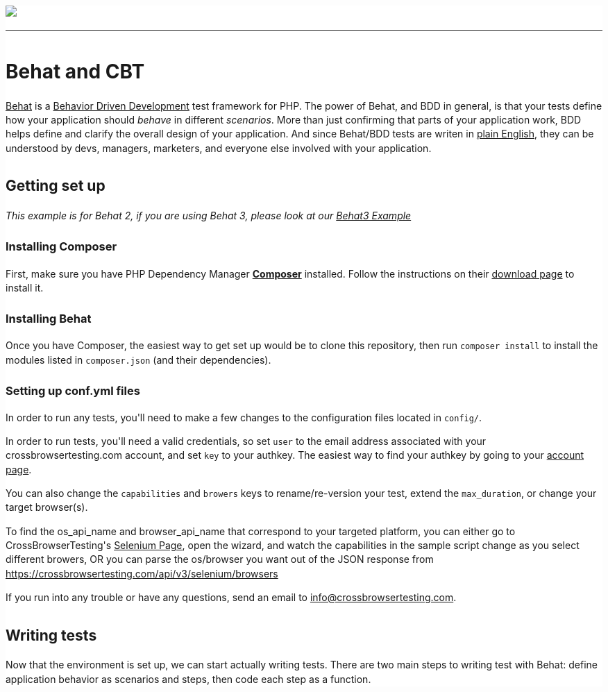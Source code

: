 <img src="https://crossbrowsertesting.com/design/images/brand/cbt-sb-logo.svg" width="50%">

----

# Behat and CBT

[Behat](http://behat.org/en/latest/) is a [Behavior Driven Development](https://dannorth.net/introducing-bdd/) test framework for PHP. The power of Behat, and BDD in general, is that your tests define how your application should *behave* in different *scenarios*. More than just confirming that parts of your application work, BDD helps define and clarify the overall design of your application. And since Behat/BDD tests are writen in [plain English](http://docs.behat.org/en/v2.5/guides/1.gherkin.html), they can be understood by devs, managers, marketers, and everyone else involved with your application. 

## Getting set up

*This example is for Behat 2, if you are using Behat 3, please look at our [Behat3 Example](https://github.com/crossbrowsertesting/selenium-php-behat3)*

### Installing Composer

First, make sure you have PHP Dependency Manager [**Composer**](https://getcomposer.org/) installed. Follow the instructions on their [download page](https://getcomposer.org/download/) to install it.

### Installing Behat

Once you have Composer, the easiest way to get set up would be to clone this repository, then run `composer install` to install the modules listed in `composer.json` (and their dependencies). 

### Setting up conf.yml files

In order to run any tests, you'll need to make a few changes to the configuration files located in `config/`.

In order to run tests, you'll need a valid credentials, so set `user` to the email address associated with your crossbrowsertesting.com account, and set `key` to your authkey. The easiest way to find your authkey by going to your [account page](https://crossbrowsertesting.com/account).

You can also change the `capabilities` and `browers` keys to rename/re-version your test, extend the `max_duration`, or change your target browser(s).

To find the os_api_name and browser_api_name that correspond to your targeted platform, you can either go to CrossBrowserTesting's [Selenium Page](https://app.crossbrowsertesting.com/selenium/run), open the wizard, and watch the capabilities in the sample script change as you select different browers, OR you can parse the os/browser you want out of the JSON response from https://crossbrowsertesting.com/api/v3/selenium/browsers

If you run into any trouble or have any questions, send an email to info@crossbrowsertesting.com.

## Writing tests

Now that the environment is set up, we can start actually writing tests. There are two main steps to writing test with Behat: define application behavior as scenarios and steps, then code each step as a function. 

